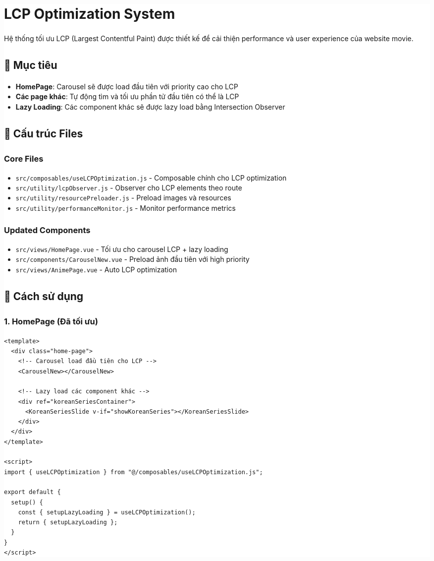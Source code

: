 # LCP Optimization System

Hệ thống tối ưu LCP (Largest Contentful Paint) được thiết kế để cải thiện performance và user experience của website movie.

## 🎯 Mục tiêu

- **HomePage**: Carousel sẽ được load đầu tiên với priority cao cho LCP
- **Các page khác**: Tự động tìm và tối ưu phần tử đầu tiên có thể là LCP
- **Lazy Loading**: Các component khác sẽ được lazy load bằng Intersection Observer

## 📁 Cấu trúc Files

### Core Files
- `src/composables/useLCPOptimization.js` - Composable chính cho LCP optimization
- `src/utility/lcpObserver.js` - Observer cho LCP elements theo route
- `src/utility/resourcePreloader.js` - Preload images và resources
- `src/utility/performanceMonitor.js` - Monitor performance metrics

### Updated Components
- `src/views/HomePage.vue` - Tối ưu cho carousel LCP + lazy loading
- `src/components/CarouselNew.vue` - Preload ảnh đầu tiên với high priority
- `src/views/AnimePage.vue` - Auto LCP optimization

## 🚀 Cách sử dụng

### 1. HomePage (Đã tối ưu)
```vue
<template>
  <div class="home-page">
    <!-- Carousel load đầu tiên cho LCP -->
    <CarouselNew></CarouselNew>
    
    <!-- Lazy load các component khác -->
    <div ref="koreanSeriesContainer">
      <KoreanSeriesSlide v-if="showKoreanSeries"></KoreanSeriesSlide>
    </div>
  </div>
</template>

<script>
import { useLCPOptimization } from "@/composables/useLCPOptimization.js";

export default {
  setup() {
    const { setupLazyLoading } = useLCPOptimization();
    return { setupLazyLoading };
  }
}
</script>
```
